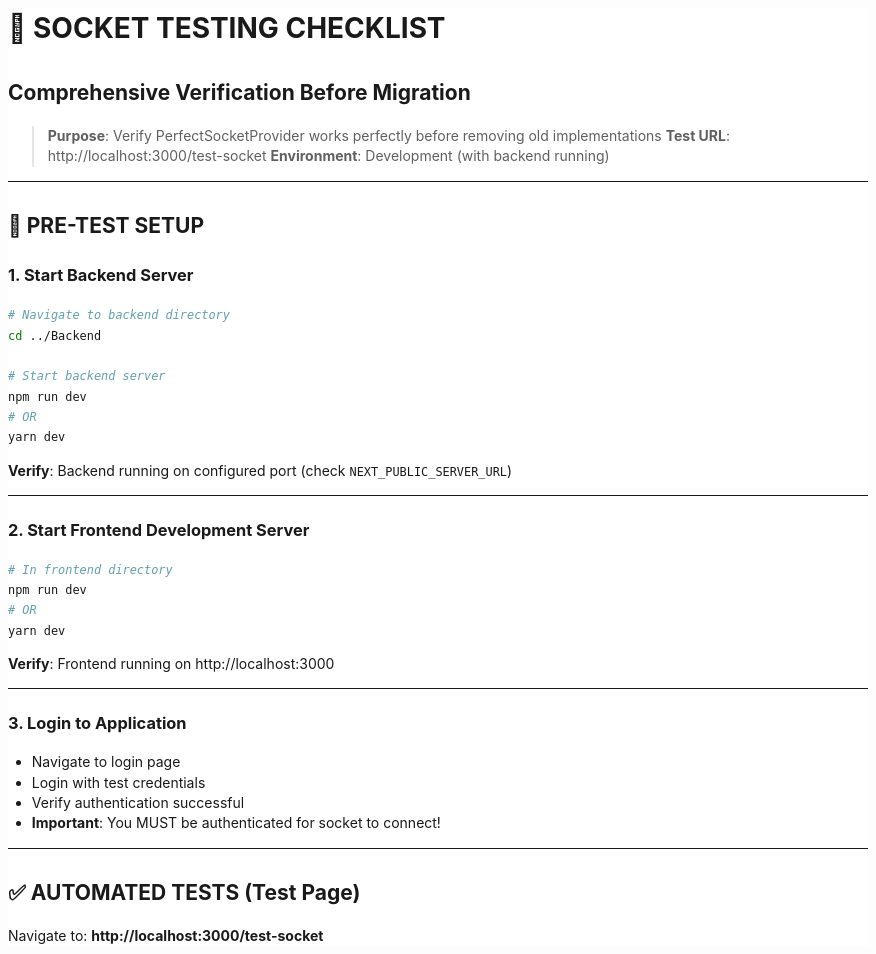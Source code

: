 # 🧪 SOCKET TESTING CHECKLIST
## Comprehensive Verification Before Migration

> **Purpose**: Verify PerfectSocketProvider works perfectly before removing old implementations
> **Test URL**: http://localhost:3000/test-socket
> **Environment**: Development (with backend running)

---

## 🎯 PRE-TEST SETUP

### **1. Start Backend Server**
```bash
# Navigate to backend directory
cd ../Backend

# Start backend server
npm run dev
# OR
yarn dev
```

**Verify**: Backend running on configured port (check `NEXT_PUBLIC_SERVER_URL`)

---

### **2. Start Frontend Development Server**
```bash
# In frontend directory
npm run dev
# OR
yarn dev
```

**Verify**: Frontend running on http://localhost:3000

---

### **3. Login to Application**
- Navigate to login page
- Login with test credentials
- Verify authentication successful
- **Important**: You MUST be authenticated for socket to connect!

---

## ✅ AUTOMATED TESTS (Test Page)

Navigate to: **http://localhost:3000/test-socket**
